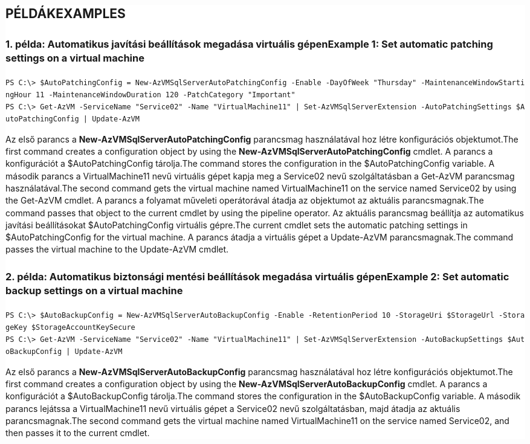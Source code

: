 ## <span data-ttu-id="eb80e-107">PÉLDÁK</span><span class="sxs-lookup"><span data-stu-id="eb80e-107">EXAMPLES</span></span>

### <span data-ttu-id="eb80e-108">1. példa: Automatikus javítási beállítások megadása virtuális gépen</span><span class="sxs-lookup"><span data-stu-id="eb80e-108">Example 1: Set automatic patching settings on a virtual machine</span></span>
```
PS C:\> $AutoPatchingConfig = New-AzVMSqlServerAutoPatchingConfig -Enable -DayOfWeek "Thursday" -MaintenanceWindowStartingHour 11 -MaintenanceWindowDuration 120 -PatchCategory "Important"
PS C:\> Get-AzVM -ServiceName "Service02" -Name "VirtualMachine11" | Set-AzVMSqlServerExtension -AutoPatchingSettings $AutoPatchingConfig | Update-AzVM
```

<span data-ttu-id="eb80e-109">Az első parancs a **New-AzVMSqlServerAutoPatchingConfig** parancsmag használatával hoz létre konfigurációs objektumot.</span><span class="sxs-lookup"><span data-stu-id="eb80e-109">The first command creates a configuration object by using the **New-AzVMSqlServerAutoPatchingConfig** cmdlet.</span></span>
<span data-ttu-id="eb80e-110">A parancs a konfigurációt a $AutoPatchingConfig tárolja.</span><span class="sxs-lookup"><span data-stu-id="eb80e-110">The command stores the configuration in the $AutoPatchingConfig variable.</span></span>
<span data-ttu-id="eb80e-111">A második parancs a VirtualMachine11 nevű virtuális gépet kapja meg a Service02 nevű szolgáltatásban a Get-AzVM parancsmag használatával.</span><span class="sxs-lookup"><span data-stu-id="eb80e-111">The second command gets the virtual machine named VirtualMachine11 on the service named Service02 by using the Get-AzVM cmdlet.</span></span>
<span data-ttu-id="eb80e-112">A parancs a folyamat műveleti operátorával átadja az objektumot az aktuális parancsmagnak.</span><span class="sxs-lookup"><span data-stu-id="eb80e-112">The command passes that object to the current cmdlet by using the pipeline operator.</span></span>
<span data-ttu-id="eb80e-113">Az aktuális parancsmag beállítja az automatikus javítási beállításokat $AutoPatchingConfig virtuális gépre.</span><span class="sxs-lookup"><span data-stu-id="eb80e-113">The current cmdlet sets the automatic patching settings in $AutoPatchingConfig for the virtual machine.</span></span>
<span data-ttu-id="eb80e-114">A parancs átadja a virtuális gépet a Update-AzVM parancsmagnak.</span><span class="sxs-lookup"><span data-stu-id="eb80e-114">The command passes the virtual machine to the Update-AzVM cmdlet.</span></span>

### <span data-ttu-id="eb80e-115">2. példa: Automatikus biztonsági mentési beállítások megadása virtuális gépen</span><span class="sxs-lookup"><span data-stu-id="eb80e-115">Example 2: Set automatic backup settings on a virtual machine</span></span>
```
PS C:\> $AutoBackupConfig = New-AzVMSqlServerAutoBackupConfig -Enable -RetentionPeriod 10 -StorageUri $StorageUrl -StorageKey $StorageAccountKeySecure
PS C:\> Get-AzVM -ServiceName "Service02" -Name "VirtualMachine11" | Set-AzVMSqlServerExtension -AutoBackupSettings $AutoBackupConfig | Update-AzVM
```

<span data-ttu-id="eb80e-116">Az első parancs a **New-AzVMSqlServerAutoBackupConfig** parancsmag használatával hoz létre konfigurációs objektumot.</span><span class="sxs-lookup"><span data-stu-id="eb80e-116">The first command creates a configuration object by using the **New-AzVMSqlServerAutoBackupConfig** cmdlet.</span></span>
<span data-ttu-id="eb80e-117">A parancs a konfigurációt a $AutoBackupConfig tárolja.</span><span class="sxs-lookup"><span data-stu-id="eb80e-117">The command stores the configuration in the $AutoBackupConfig variable.</span></span>
<span data-ttu-id="eb80e-118">A második parancs lejátssa a VirtualMachine11 nevű virtuális gépet a Service02 nevű szolgáltatásban, majd átadja az aktuális parancsmagnak.</span><span class="sxs-lookup"><span data-stu-id="eb80e-118">The second command gets the virtual machine named VirtualMachine11 on the service named Service02, and then passes it to the current cmdlet.</span></span>